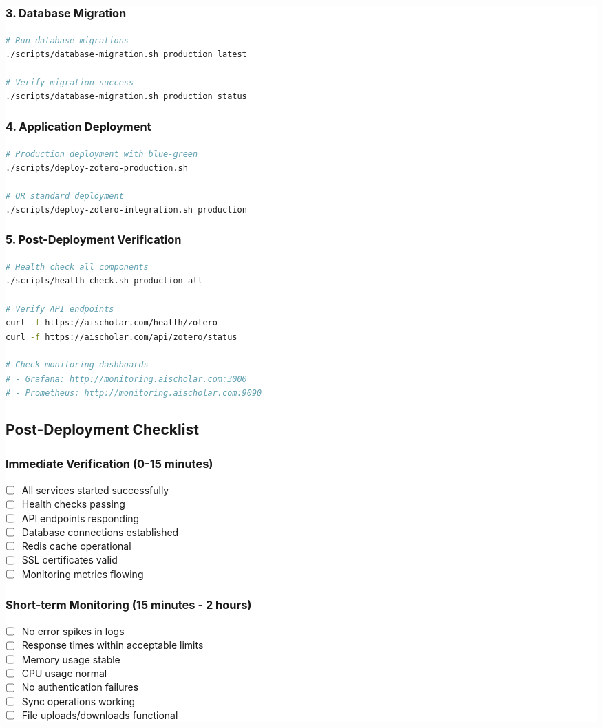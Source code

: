 ### 3. Database Migration
```bash
# Run database migrations
./scripts/database-migration.sh production latest

# Verify migration success
./scripts/database-migration.sh production status
```

### 4. Application Deployment
```bash
# Production deployment with blue-green
./scripts/deploy-zotero-production.sh

# OR standard deployment
./scripts/deploy-zotero-integration.sh production
```

### 5. Post-Deployment Verification
```bash
# Health check all components
./scripts/health-check.sh production all

# Verify API endpoints
curl -f https://aischolar.com/health/zotero
curl -f https://aischolar.com/api/zotero/status

# Check monitoring dashboards
# - Grafana: http://monitoring.aischolar.com:3000
# - Prometheus: http://monitoring.aischolar.com:9090
```

## Post-Deployment Checklist

### Immediate Verification (0-15 minutes)
- [ ] All services started successfully
- [ ] Health checks passing
- [ ] API endpoints responding
- [ ] Database connections established
- [ ] Redis cache operational
- [ ] SSL certificates valid
- [ ] Monitoring metrics flowing

### Short-term Monitoring (15 minutes - 2 hours)
- [ ] No error spikes in logs
- [ ] Response times within acceptable limits
- [ ] Memory usage stable
- [ ] CPU usage normal
- [ ] No authentication failures
- [ ] Sync operations working
- [ ] File uploads/downloads functional
